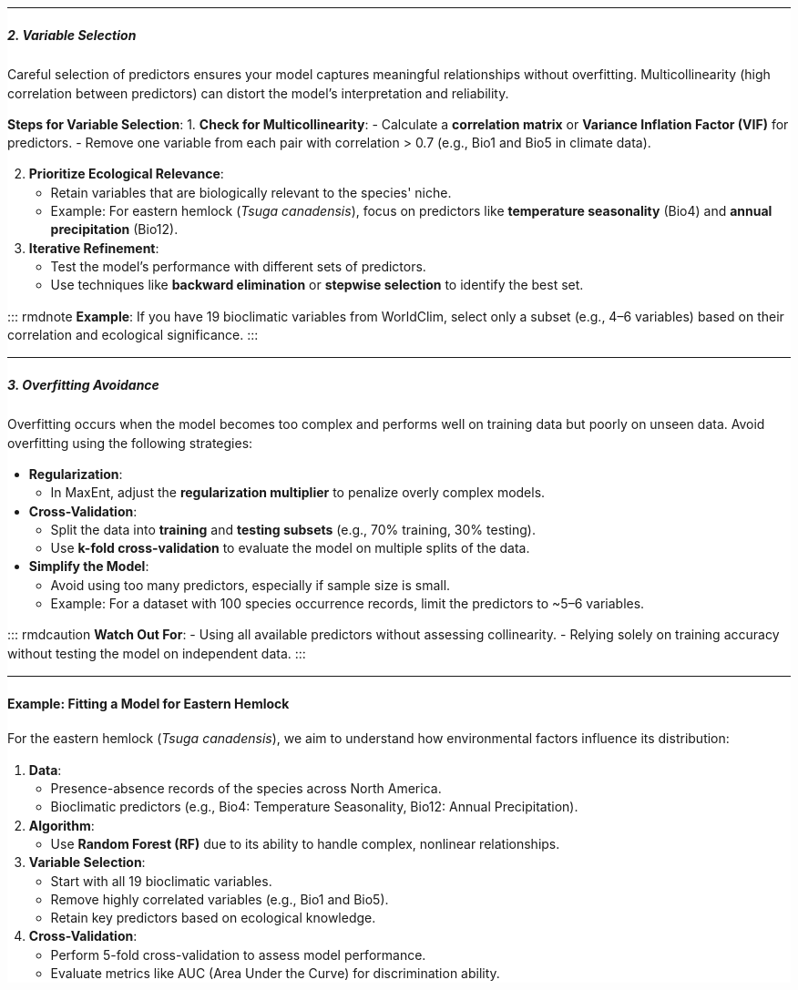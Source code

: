 ------------------------------------------------------------------------

##### **2. Variable Selection**

Careful selection of predictors ensures your model captures meaningful relationships without overfitting. Multicollinearity (high correlation between predictors) can distort the model’s interpretation and reliability.

**Steps for Variable Selection**: 1. **Check for Multicollinearity**: - Calculate a **correlation matrix** or **Variance Inflation Factor (VIF)** for predictors. - Remove one variable from each pair with correlation \> 0.7 (e.g., Bio1 and Bio5 in climate data).

2.  **Prioritize Ecological Relevance**:
    -   Retain variables that are biologically relevant to the species' niche.
    -   Example: For eastern hemlock (*Tsuga canadensis*), focus on predictors like **temperature seasonality** (Bio4) and **annual precipitation** (Bio12).
3.  **Iterative Refinement**:
    -   Test the model’s performance with different sets of predictors.
    -   Use techniques like **backward elimination** or **stepwise selection** to identify the best set.

::: rmdnote
**Example**: If you have 19 bioclimatic variables from WorldClim, select only a subset (e.g., 4–6 variables) based on their correlation and ecological significance.
:::

------------------------------------------------------------------------

##### **3. Overfitting Avoidance**

Overfitting occurs when the model becomes too complex and performs well on training data but poorly on unseen data. Avoid overfitting using the following strategies:

-   **Regularization**:
    -   In MaxEnt, adjust the **regularization multiplier** to penalize overly complex models.
-   **Cross-Validation**:
    -   Split the data into **training** and **testing subsets** (e.g., 70% training, 30% testing).
    -   Use **k-fold cross-validation** to evaluate the model on multiple splits of the data.
-   **Simplify the Model**:
    -   Avoid using too many predictors, especially if sample size is small.
    -   Example: For a dataset with 100 species occurrence records, limit the predictors to \~5–6 variables.

::: rmdcaution
**Watch Out For**: - Using all available predictors without assessing collinearity. - Relying solely on training accuracy without testing the model on independent data.
:::

------------------------------------------------------------------------

#### **Example: Fitting a Model for Eastern Hemlock**

For the eastern hemlock (*Tsuga canadensis*), we aim to understand how environmental factors influence its distribution:

1.  **Data**:
    -   Presence-absence records of the species across North America.
    -   Bioclimatic predictors (e.g., Bio4: Temperature Seasonality, Bio12: Annual Precipitation).
2.  **Algorithm**:
    -   Use **Random Forest (RF)** due to its ability to handle complex, nonlinear relationships.
3.  **Variable Selection**:
    -   Start with all 19 bioclimatic variables.
    -   Remove highly correlated variables (e.g., Bio1 and Bio5).
    -   Retain key predictors based on ecological knowledge.
4.  **Cross-Validation**:
    -   Perform 5-fold cross-validation to assess model performance.
    -   Evaluate metrics like AUC (Area Under the Curve) for discrimination ability.

